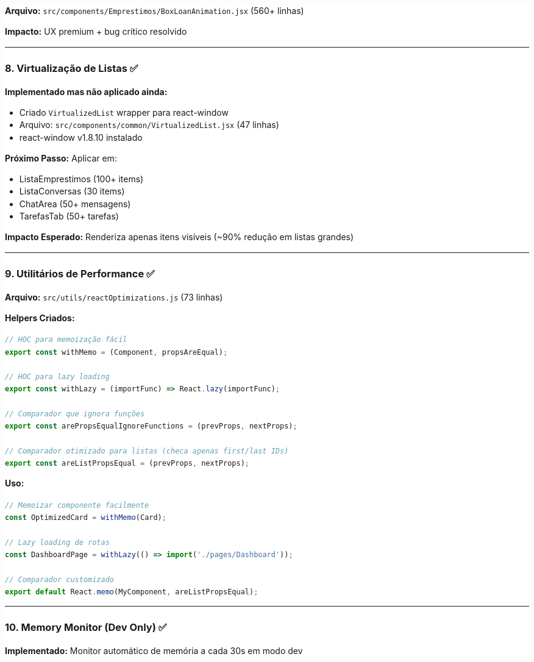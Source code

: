**Arquivo:** `src/components/Emprestimos/BoxLoanAnimation.jsx` (560+ linhas)

**Impacto:** UX premium + bug crítico resolvido

---

### 8. **Virtualização de Listas** ✅
**Implementado mas não aplicado ainda:**
- Criado `VirtualizedList` wrapper para react-window
- Arquivo: `src/components/common/VirtualizedList.jsx` (47 linhas)
- react-window v1.8.10 instalado

**Próximo Passo:** Aplicar em:
- ListaEmprestimos (100+ items)
- ListaConversas (30 items)
- ChatArea (50+ mensagens)
- TarefasTab (50+ tarefas)

**Impacto Esperado:** Renderiza apenas itens visíveis (~90% redução em listas grandes)

---

### 9. **Utilitários de Performance** ✅
**Arquivo:** `src/utils/reactOptimizations.js` (73 linhas)

**Helpers Criados:**
```javascript
// HOC para memoização fácil
export const withMemo = (Component, propsAreEqual);

// HOC para lazy loading
export const withLazy = (importFunc) => React.lazy(importFunc);

// Comparador que ignora funções
export const arePropsEqualIgnoreFunctions = (prevProps, nextProps);

// Comparador otimizado para listas (checa apenas first/last IDs)
export const areListPropsEqual = (prevProps, nextProps);
```

**Uso:**
```javascript
// Memoizar componente facilmente
const OptimizedCard = withMemo(Card);

// Lazy loading de rotas
const DashboardPage = withLazy(() => import('./pages/Dashboard'));

// Comparador customizado
export default React.memo(MyComponent, areListPropsEqual);
```

---

### 10. **Memory Monitor (Dev Only)** ✅
**Implementado:** Monitor automático de memória a cada 30s em modo dev
